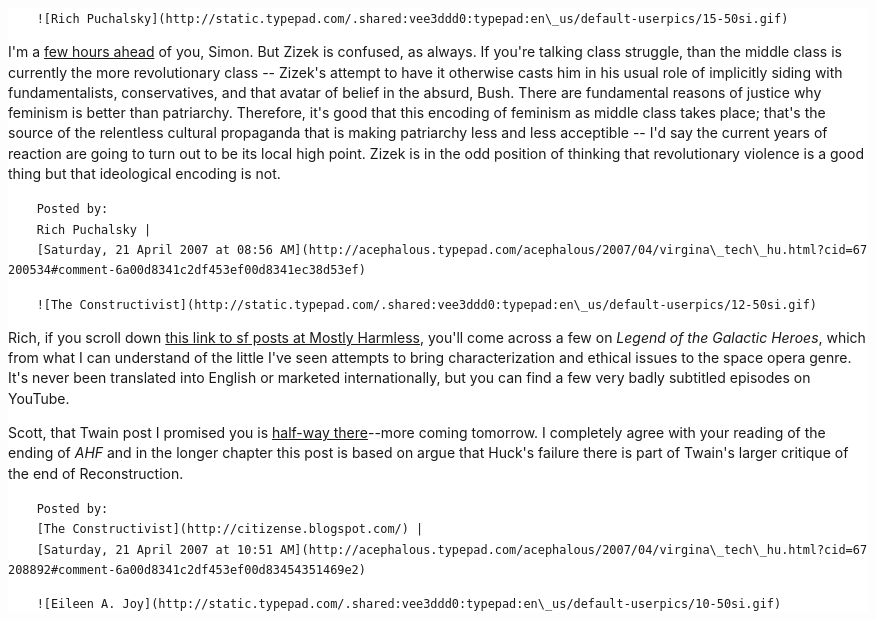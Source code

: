 []()

	

		![Rich Puchalsky](http://static.typepad.com/.shared:vee3ddd0:typepad:en\_us/default-userpics/15-50si.gif)
	

	

		

I'm a [few hours ahead](http://www.thevalve.org/go/valve/article/virgina\_tech\_huck\_finn\_and\_the\_novel\_of\_purpose/#15516) of you, Simon.  But Zizek is confused, as always.  If you're talking class struggle, than the middle class is currently the more revolutionary class -- Zizek's attempt to have it otherwise casts him in his usual role of implicitly siding with fundamentalists, conservatives, and that avatar of belief in the absurd, Bush.  There are fundamental reasons of justice why feminism is better than patriarchy.  Therefore, it's good that this encoding of feminism as middle class takes place; that's the source of the relentless cultural propaganda that is making patriarchy less and less acceptible -- I'd say the current years of reaction are going to turn out to be its local high point.  Zizek is in the odd position of thinking that revolutionary violence is a good thing but that ideological encoding is not.

	

		Posted by:
		Rich Puchalsky |
		[Saturday, 21 April 2007 at 08:56 AM](http://acephalous.typepad.com/acephalous/2007/04/virgina\_tech\_hu.html?cid=67200534#comment-6a00d8341c2df453ef00d8341ec38d53ef)

[]()

	

		![The Constructivist](http://static.typepad.com/.shared:vee3ddd0:typepad:en\_us/default-userpics/12-50si.gif)
	

	

		

Rich, if you scroll down [this link to sf posts at Mostly Harmless](http://mlyhlss.blogspot.com/search/label/sf), you'll come across a few on _Legend of the Galactic Heroes_, which from what I can understand of the little I've seen attempts to bring characterization and ethical issues to the space opera genre.  It's never been translated into English or marketed internationally, but you can find a few very badly subtitled episodes on YouTube.

Scott, that Twain post I promised you is [half-way there](http://citizense.blogspot.com/2007/04/mark-twain-badge-of-servitude.html)--more coming tomorrow.  I completely agree with your reading of the ending of _AHF_ and in the longer chapter this post is based on argue that Huck's failure there is part of Twain's larger critique of the end of Reconstruction.

	

		Posted by:
		[The Constructivist](http://citizense.blogspot.com/) |
		[Saturday, 21 April 2007 at 10:51 AM](http://acephalous.typepad.com/acephalous/2007/04/virgina\_tech\_hu.html?cid=67208892#comment-6a00d8341c2df453ef00d83454351469e2)

[]()

	

		![Eileen A. Joy](http://static.typepad.com/.shared:vee3ddd0:typepad:en\_us/default-userpics/10-50si.gif)
	